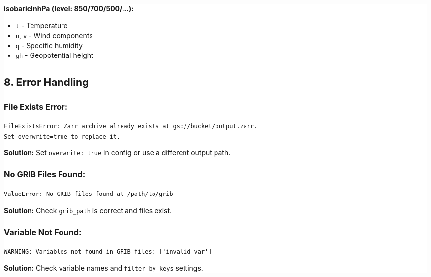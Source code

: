 **isobaricInhPa (level: 850/700/500/...):**
- `t` - Temperature
- `u`, `v` - Wind components
- `q` - Specific humidity
- `gh` - Geopotential height

## 8. Error Handling

### File Exists Error:
```
FileExistsError: Zarr archive already exists at gs://bucket/output.zarr.
Set overwrite=true to replace it.
```
**Solution:** Set `overwrite: true` in config or use a different output path.

### No GRIB Files Found:
```
ValueError: No GRIB files found at /path/to/grib
```
**Solution:** Check `grib_path` is correct and files exist.

### Variable Not Found:
```
WARNING: Variables not found in GRIB files: ['invalid_var']
```
**Solution:** Check variable names and `filter_by_keys` settings.

